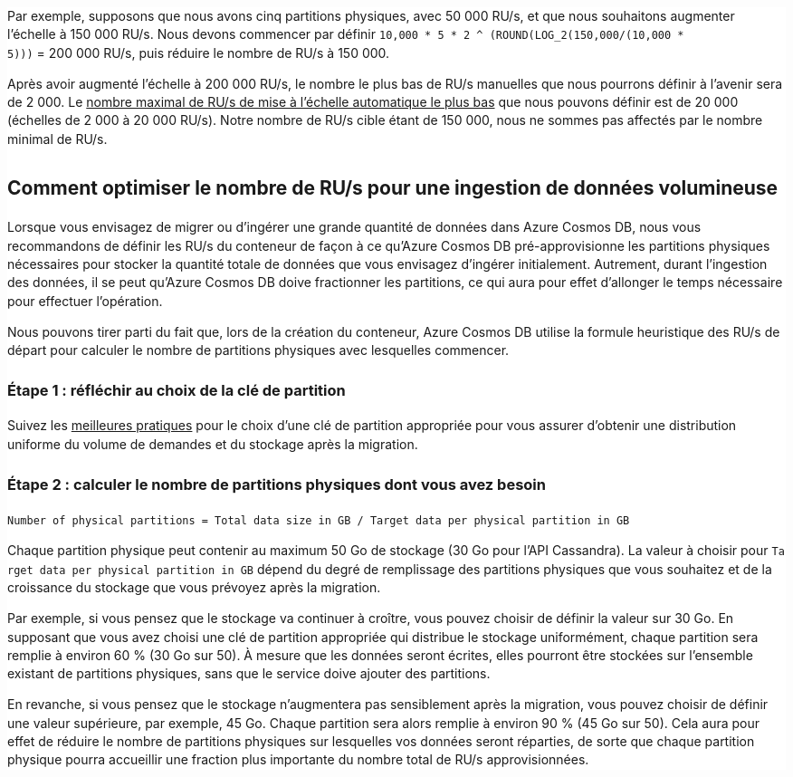 Par exemple, supposons que nous avons cinq partitions physiques, avec 50 000 RU/s, et que nous souhaitons augmenter l’échelle à 150 000 RU/s. Nous devons commencer par définir `10,000 * 5 * 2 ^ (ROUND(LOG_2(150,000/(10,000 * 5)))` = 200 000 RU/s, puis réduire le nombre de RU/s à 150 000. 

Après avoir augmenté l’échelle à 200 000 RU/s, le nombre le plus bas de RU/s manuelles que nous pourrons définir à l’avenir sera de 2 000. Le [nombre maximal de RU/s de mise à l’échelle automatique le plus bas](autoscale-faq.yml#lowering-the-max-ru-s) que nous pouvons définir est de 20 000 (échelles de 2 000 à 20 000 RU/s). Notre nombre de RU/s cible étant de 150 000, nous ne sommes pas affectés par le nombre minimal de RU/s.

## <a name="how-to-optimize-rus-for-large-data-ingestion"></a>Comment optimiser le nombre de RU/s pour une ingestion de données volumineuse
 
Lorsque vous envisagez de migrer ou d’ingérer une grande quantité de données dans Azure Cosmos DB, nous vous recommandons de définir les RU/s du conteneur de façon à ce qu’Azure Cosmos DB pré-approvisionne les partitions physiques nécessaires pour stocker la quantité totale de données que vous envisagez d’ingérer initialement. Autrement, durant l’ingestion des données, il se peut qu’Azure Cosmos DB doive fractionner les partitions, ce qui aura pour effet d’allonger le temps nécessaire pour effectuer l’opération. 
 
Nous pouvons tirer parti du fait que, lors de la création du conteneur, Azure Cosmos DB utilise la formule heuristique des RU/s de départ pour calculer le nombre de partitions physiques avec lesquelles commencer. 
 
### <a name="step-1-review-the-choice-of-partition-key"></a>Étape 1 : réfléchir au choix de la clé de partition
Suivez les [meilleures pratiques](partitioning-overview.md#choose-partitionkey) pour le choix d’une clé de partition appropriée pour vous assurer d’obtenir une distribution uniforme du volume de demandes et du stockage après la migration. 
 
### <a name="step-2-calculate-the-number-of-physical-partitions-youll-need"></a>Étape 2 : calculer le nombre de partitions physiques dont vous avez besoin 
`Number of physical partitions = Total data size in GB / Target data per physical partition in GB`

Chaque partition physique peut contenir au maximum 50 Go de stockage (30 Go pour l’API Cassandra). La valeur à choisir pour `Target data per physical partition in GB` dépend du degré de remplissage des partitions physiques que vous souhaitez et de la croissance du stockage que vous prévoyez après la migration. 

Par exemple, si vous pensez que le stockage va continuer à croître, vous pouvez choisir de définir la valeur sur 30 Go. En supposant que vous avez choisi une clé de partition appropriée qui distribue le stockage uniformément, chaque partition sera remplie à environ 60 % (30 Go sur 50). À mesure que les données seront écrites, elles pourront être stockées sur l’ensemble existant de partitions physiques, sans que le service doive ajouter des partitions.

En revanche, si vous pensez que le stockage n’augmentera pas sensiblement après la migration, vous pouvez choisir de définir une valeur supérieure, par exemple, 45 Go. Chaque partition sera alors remplie à environ 90 % (45 Go sur 50). Cela aura pour effet de réduire le nombre de partitions physiques sur lesquelles vos données seront réparties, de sorte que chaque partition physique pourra accueillir une fraction plus importante du nombre total de RU/s approvisionnées. 
 